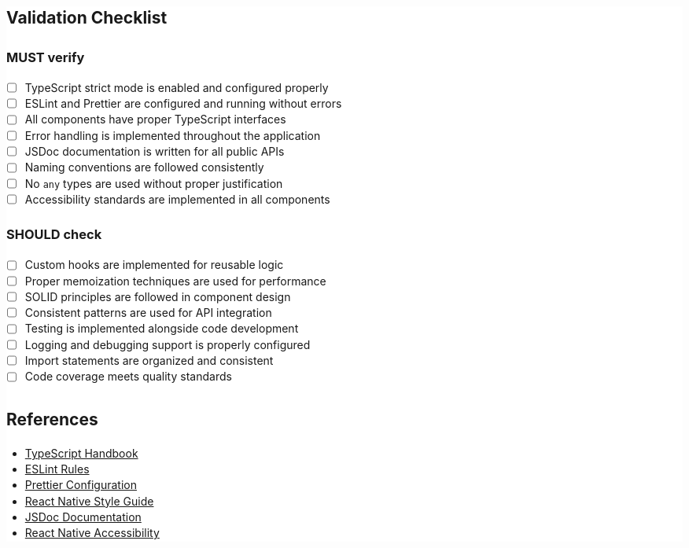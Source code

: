 ## Validation Checklist

### **MUST** verify

- [ ] TypeScript strict mode is enabled and configured properly
- [ ] ESLint and Prettier are configured and running without errors
- [ ] All components have proper TypeScript interfaces
- [ ] Error handling is implemented throughout the application
- [ ] JSDoc documentation is written for all public APIs
- [ ] Naming conventions are followed consistently
- [ ] No `any` types are used without proper justification
- [ ] Accessibility standards are implemented in all components

### **SHOULD** check

- [ ] Custom hooks are implemented for reusable logic
- [ ] Proper memoization techniques are used for performance
- [ ] SOLID principles are followed in component design
- [ ] Consistent patterns are used for API integration
- [ ] Testing is implemented alongside code development
- [ ] Logging and debugging support is properly configured
- [ ] Import statements are organized and consistent
- [ ] Code coverage meets quality standards

## References

- [TypeScript Handbook](https://www.typescriptlang.org/docs/)
- [ESLint Rules](https://eslint.org/docs/rules/)
- [Prettier Configuration](https://prettier.io/docs/en/configuration.html)
- [React Native Style Guide](https://github.com/airbnb/javascript/tree/master/react)
- [JSDoc Documentation](https://jsdoc.app/)
- [React Native Accessibility](https://reactnative.dev/docs/accessibility)
